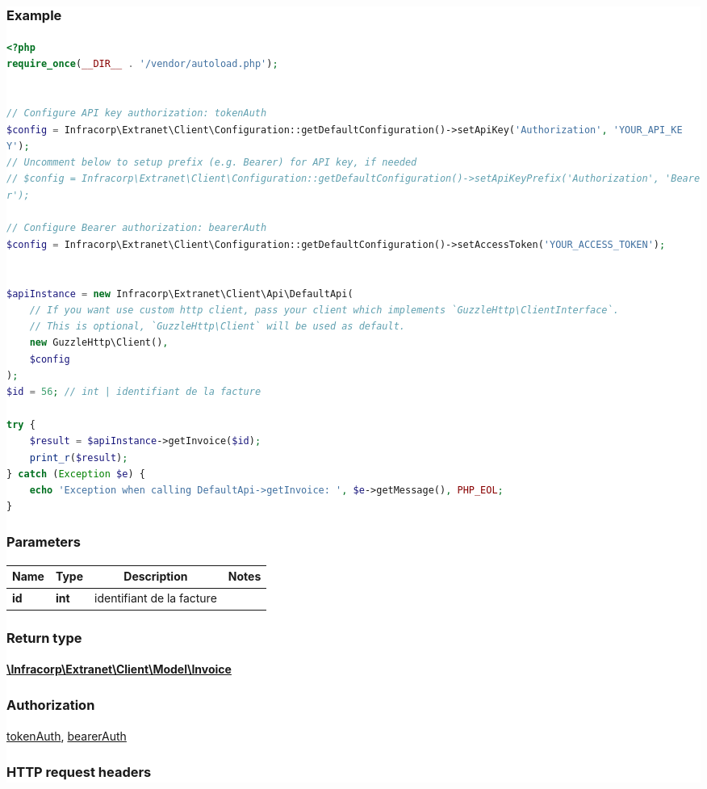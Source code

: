 ### Example

```php
<?php
require_once(__DIR__ . '/vendor/autoload.php');


// Configure API key authorization: tokenAuth
$config = Infracorp\Extranet\Client\Configuration::getDefaultConfiguration()->setApiKey('Authorization', 'YOUR_API_KEY');
// Uncomment below to setup prefix (e.g. Bearer) for API key, if needed
// $config = Infracorp\Extranet\Client\Configuration::getDefaultConfiguration()->setApiKeyPrefix('Authorization', 'Bearer');

// Configure Bearer authorization: bearerAuth
$config = Infracorp\Extranet\Client\Configuration::getDefaultConfiguration()->setAccessToken('YOUR_ACCESS_TOKEN');


$apiInstance = new Infracorp\Extranet\Client\Api\DefaultApi(
    // If you want use custom http client, pass your client which implements `GuzzleHttp\ClientInterface`.
    // This is optional, `GuzzleHttp\Client` will be used as default.
    new GuzzleHttp\Client(),
    $config
);
$id = 56; // int | identifiant de la facture

try {
    $result = $apiInstance->getInvoice($id);
    print_r($result);
} catch (Exception $e) {
    echo 'Exception when calling DefaultApi->getInvoice: ', $e->getMessage(), PHP_EOL;
}
```

### Parameters

| Name | Type | Description  | Notes |
| ------------- | ------------- | ------------- | ------------- |
| **id** | **int**| identifiant de la facture | |

### Return type

[**\Infracorp\Extranet\Client\Model\Invoice**](../Model/Invoice.md)

### Authorization

[tokenAuth](../../README.md#tokenAuth), [bearerAuth](../../README.md#bearerAuth)

### HTTP request headers
